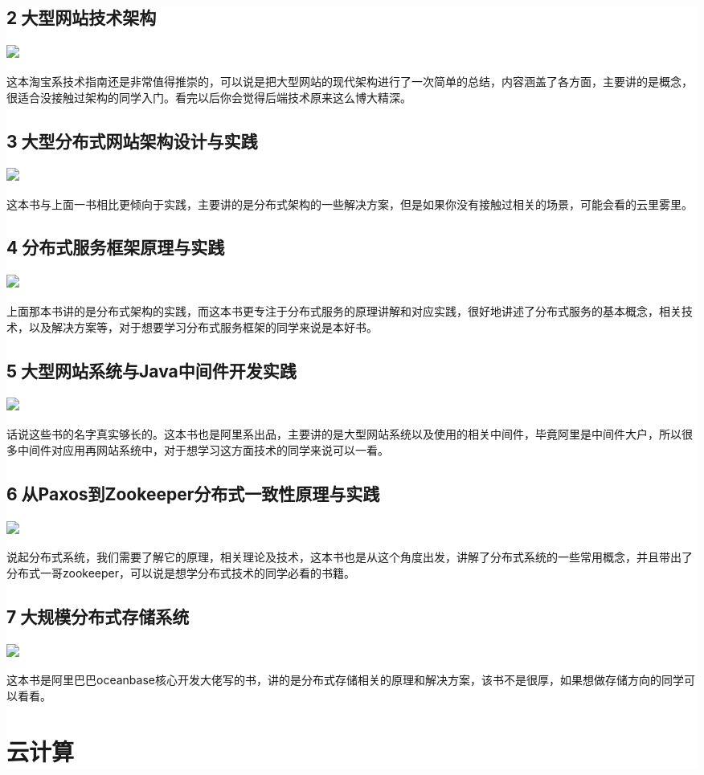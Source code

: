 ## 2 大型网站技术架构

  

![](https://mmbiz.qpic.cn/mmbiz_jpg/XHh0SksQZPOTBB6VxkibFrAMBJ8ibbR5Ms54ygz1Uicdj9SkbbewcyA78SsESGDNn3VNjTDTDhW18G406UaOlCNXA/640?wx_fmt=jpeg)

  

这本淘宝系技术指南还是非常值得推崇的，可以说是把大型网站的现代架构进行了一次简单的总结，内容涵盖了各方面，主要讲的是概念，很适合没接触过架构的同学入门。看完以后你会觉得后端技术原来这么博大精深。
## 3 大型分布式网站架构设计与实践

  

![](https://mmbiz.qpic.cn/mmbiz_jpg/XHh0SksQZPOTBB6VxkibFrAMBJ8ibbR5MsicmqxK5NtFkiaEEMuOicZUGWQlloNzIhsKvrLibZYFOic0MtTo2iciaxrUH3w/640?wx_fmt=jpeg)

  

这本书与上面一书相比更倾向于实践，主要讲的是分布式架构的一些解决方案，但是如果你没有接触过相关的场景，可能会看的云里雾里。

## 4 分布式服务框架原理与实践

  

![](https://mmbiz.qpic.cn/mmbiz_jpg/XHh0SksQZPOTBB6VxkibFrAMBJ8ibbR5MsnYBbshOibs9eMXMpsb4BAMNe2Gl0zfbdoEnwVkgYYZqnHE8jTNI5x7Q/640?wx_fmt=jpeg)

  

上面那本书讲的是分布式架构的实践，而这本书更专注于分布式服务的原理讲解和对应实践，很好地讲述了分布式服务的基本概念，相关技术，以及解决方案等，对于想要学习分布式服务框架的同学来说是本好书。

## 5 大型网站系统与Java中间件开发实践

  

![](https://mmbiz.qpic.cn/mmbiz_jpg/XHh0SksQZPOTBB6VxkibFrAMBJ8ibbR5MsA0cLZgXBkHU0FtBGaD3WusGHu9VGgAeFGy2YaK7dSlOibLnVtxMZHDA/640?wx_fmt=jpeg)

  

话说这些书的名字真实够长的。这本书也是阿里系出品，主要讲的是大型网站系统以及使用的相关中间件，毕竟阿里是中间件大户，所以很多中间件对应用再网站系统中，对于想学习这方面技术的同学来说可以一看。

## 6 从Paxos到Zookeeper分布式一致性原理与实践

  

![](https://mmbiz.qpic.cn/mmbiz_jpg/XHh0SksQZPOTBB6VxkibFrAMBJ8ibbR5Msl8vtjticonEQopz007VDV1ZqA024AaSWicLpW12ib0bqAc5ibNK5XpKGGg/640?wx_fmt=jpeg)

说起分布式系统，我们需要了解它的原理，相关理论及技术，这本书也是从这个角度出发，讲解了分布式系统的一些常用概念，并且带出了分布式一哥zookeeper，可以说是想学分布式技术的同学必看的书籍。

## 7 大规模分布式存储系统

  

![](https://mmbiz.qpic.cn/mmbiz_jpg/XHh0SksQZPOTBB6VxkibFrAMBJ8ibbR5MsSOY9dKWKloIqmyiarqrJr3yZDchPndlWFV6k5QyvdLoVA8mWtcfpT4A/640?wx_fmt=jpeg)

  

这本书是阿里巴巴oceanbase核心开发大佬写的书，讲的是分布式存储相关的原理和解决方案，该书不是很厚，如果想做存储方向的同学可以看看。

# 云计算
